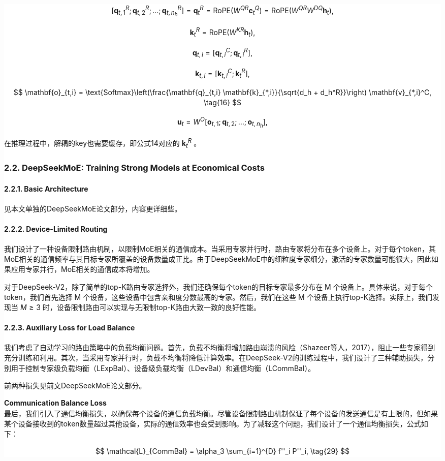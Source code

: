 $$
 [ \mathbf{q}_{t,1}^R; \mathbf{q}_{t,2}^R; \dots; \mathbf{q}_{t,n_h}^R] = \mathbf{q}_t^R = \text{RoPE}(W^{QR} \mathbf{c}_t^Q) = \text{RoPE}(W^{QR} W^{DQ} \mathbf{h}_t), \tag{13}
$$

$$
\mathbf{k}_t^R = \text{RoPE}(W^{KR} \mathbf{h}_t), \tag{14}
$$

$$
\mathbf{q}_{t,i} = [\mathbf{q}_{t,i}^C; \mathbf{q}_{t,i}^R],
$$

$$
\mathbf{k}_{t,i} = [\mathbf{k}_{t,i}^C; \mathbf{k}_{t}^R], \tag{15}
$$

$$
 \mathbf{o}_{t,i} = \text{Softmax}\left(\frac{\mathbf{q}_{t,i} \mathbf{k}_{*,i}}{\sqrt{d_h + d_h^R}}\right) \mathbf{v}_{*,i}^C, \tag{16}
$$

$$
\mathbf{u}_t = W^O [\mathbf{o}_{t,1}; \mathbf{q}_{t,2}; \dots; \mathbf{o}_{t,n_h}], \tag{17}
$$

在推理过程中，解耦的key也需要缓存，即公式14对应的 $\mathbf{k}_t^R$ 。


### 2.2. DeepSeekMoE: Training Strong Models at Economical Costs

#### 2.2.1. Basic Architecture

见本文单独的DeepSeekMoE论文部分，内容更详细些。

#### 2.2.2. Device-Limited Routing

我们设计了一种设备限制路由机制，以限制MoE相关的通信成本。当采用专家并行时，路由专家将分布在多个设备上。对于每个token，其MoE相关的通信频率与其目标专家所覆盖的设备数量成正比。由于DeepSeekMoE中的细粒度专家细分，激活的专家数量可能很大，因此如果应用专家并行，MoE相关的通信成本将增加。

对于DeepSeek-V2，除了简单的top-K路由专家选择外，我们还确保每个token的目标专家最多分布在 M 个设备上。具体来说，对于每个token，我们首先选择 M 个设备，这些设备中包含亲和度分数最高的专家。然后，我们在这些 M 个设备上执行top-K选择。实际上，我们发现当 $M \geq 3$ 时，设备限制路由可以实现与无限制top-K路由大致一致的良好性能。

#### 2.2.3. Auxiliary Loss for Load Balance

我们考虑了自动学习的路由策略中的负载均衡问题。首先，负载不均衡将增加路由崩溃的风险（Shazeer等人，2017），阻止一些专家得到充分训练和利用。其次，当采用专家并行时，负载不均衡将降低计算效率。在DeepSeek-V2的训练过程中，我们设计了三种辅助损失，分别用于控制专家级负载均衡（LExpBal）、设备级负载均衡（LDevBal）和通信均衡（LCommBal）。

前两种损失见前文DeepSeekMoE论文部分。

**Communication Balance Loss**  
最后，我们引入了通信均衡损失，以确保每个设备的通信负载均衡。尽管设备限制路由机制保证了每个设备的发送通信是有上限的，但如果某个设备接收到的token数量超过其他设备，实际的通信效率也会受到影响。为了减轻这个问题，我们设计了一个通信均衡损失，公式如下：

$$
\mathcal{L}_{CommBal} = \alpha_3 \sum_{i=1}^{D} f''_i P''_i, \tag{29}
$$
